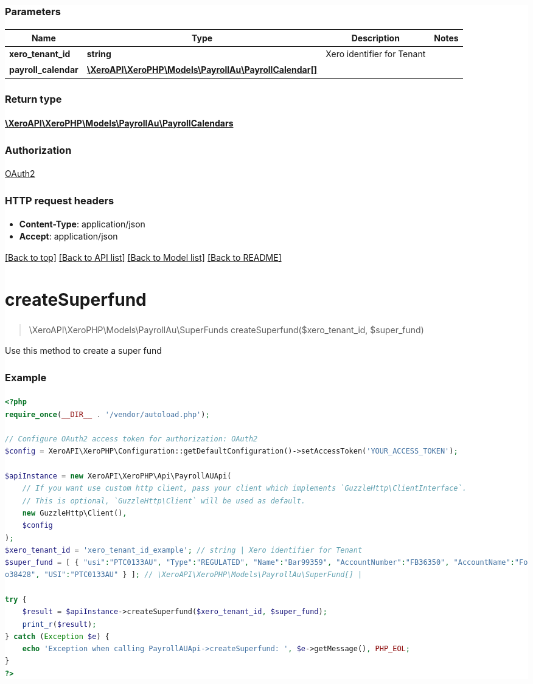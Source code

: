 ### Parameters

Name | Type | Description  | Notes
------------- | ------------- | ------------- | -------------
 **xero_tenant_id** | **string**| Xero identifier for Tenant |
 **payroll_calendar** | [**\XeroAPI\XeroPHP\Models\PayrollAu\PayrollCalendar[]**](../Model/array.md)|  |

### Return type

[**\XeroAPI\XeroPHP\Models\PayrollAu\PayrollCalendars**](../Model/PayrollCalendars.md)

### Authorization

[OAuth2](../../README.md#OAuth2)

### HTTP request headers

 - **Content-Type**: application/json
 - **Accept**: application/json

[[Back to top]](#) [[Back to API list]](../../README.md#documentation-for-api-endpoints) [[Back to Model list]](../../README.md#documentation-for-models) [[Back to README]](../../README.md)

# **createSuperfund**
> \XeroAPI\XeroPHP\Models\PayrollAu\SuperFunds createSuperfund($xero_tenant_id, $super_fund)

Use this method to create a super fund

### Example
```php
<?php
require_once(__DIR__ . '/vendor/autoload.php');

// Configure OAuth2 access token for authorization: OAuth2
$config = XeroAPI\XeroPHP\Configuration::getDefaultConfiguration()->setAccessToken('YOUR_ACCESS_TOKEN');

$apiInstance = new XeroAPI\XeroPHP\Api\PayrollAUApi(
    // If you want use custom http client, pass your client which implements `GuzzleHttp\ClientInterface`.
    // This is optional, `GuzzleHttp\Client` will be used as default.
    new GuzzleHttp\Client(),
    $config
);
$xero_tenant_id = 'xero_tenant_id_example'; // string | Xero identifier for Tenant
$super_fund = [ { "usi":"PTC0133AU", "Type":"REGULATED", "Name":"Bar99359", "AccountNumber":"FB36350", "AccountName":"Foo38428", "USI":"PTC0133AU" } ]; // \XeroAPI\XeroPHP\Models\PayrollAu\SuperFund[] | 

try {
    $result = $apiInstance->createSuperfund($xero_tenant_id, $super_fund);
    print_r($result);
} catch (Exception $e) {
    echo 'Exception when calling PayrollAUApi->createSuperfund: ', $e->getMessage(), PHP_EOL;
}
?>
```
